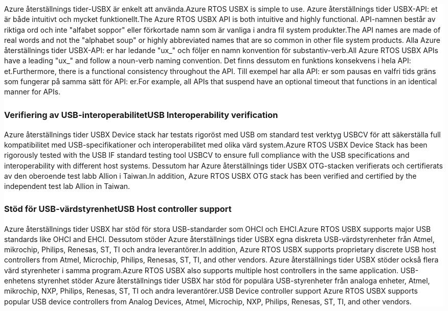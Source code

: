 <span data-ttu-id="65f3f-123">Azure återställnings tider-USBX är enkelt att använda.</span><span class="sxs-lookup"><span data-stu-id="65f3f-123">Azure RTOS USBX is simple to use.</span></span> <span data-ttu-id="65f3f-124">Azure återställnings tider USBX-API: et är både intuitivt och mycket funktionellt.</span><span class="sxs-lookup"><span data-stu-id="65f3f-124">The Azure RTOS USBX API is both intuitive and highly functional.</span></span> <span data-ttu-id="65f3f-125">API-namnen består av riktiga ord och inte "alfabet soppor" eller förkortade namn som är vanliga i andra fil system produkter.</span><span class="sxs-lookup"><span data-stu-id="65f3f-125">The API names are made of real words and not the "alphabet soup" or highly abbreviated names that are so common in other file system products.</span></span> <span data-ttu-id="65f3f-126">Alla Azure återställnings tider USBX-API: er har ledande "ux_" och följer en namn konvention för substantiv-verb.</span><span class="sxs-lookup"><span data-stu-id="65f3f-126">All Azure RTOS USBX APIs have a leading "ux_" and follow a noun-verb naming convention.</span></span> <span data-ttu-id="65f3f-127">Det finns dessutom en funktions konsekvens i hela API: et.</span><span class="sxs-lookup"><span data-stu-id="65f3f-127">Furthermore, there is a functional consistency throughout the API.</span></span> <span data-ttu-id="65f3f-128">Till exempel har alla API: er som pausas en valfri tids gräns som fungerar på samma sätt för API: er.</span><span class="sxs-lookup"><span data-stu-id="65f3f-128">For example, all APIs that suspend have an optional timeout that functions in an identical manner for APIs.</span></span>

### <a name="usb-interoperability-verification"></a><span data-ttu-id="65f3f-129">Verifiering av USB-interoperabilitet</span><span class="sxs-lookup"><span data-stu-id="65f3f-129">USB Interoperability verification</span></span>

<span data-ttu-id="65f3f-130">Azure återställnings tider USBX Device stack har testats rigoröst med USB om standard test verktyg USBCV för att säkerställa full kompatibilitet med USB-specifikationer och interoperabilitet med olika värd system.</span><span class="sxs-lookup"><span data-stu-id="65f3f-130">Azure RTOS USBX Device Stack has been rigorously tested with the USB IF standard testing tool USBCV to ensure full compliance with the USB specifications and interoperability with different host systems.</span></span>
<span data-ttu-id="65f3f-131">Dessutom har Azure återställnings tider USBX OTG-stacken verifierats och certifierats av den oberoende test labb Allion i Taiwan.</span><span class="sxs-lookup"><span data-stu-id="65f3f-131">In addition, Azure RTOS USBX OTG stack has been verified and certified by the independent test lab Allion in Taiwan.</span></span>

### <a name="usb-host-controller-support"></a><span data-ttu-id="65f3f-132">Stöd för USB-värdstyrenhet</span><span class="sxs-lookup"><span data-stu-id="65f3f-132">USB Host controller support</span></span>

<span data-ttu-id="65f3f-133">Azure återställnings tider USBX har stöd för stora USB-standarder som OHCI och EHCI.</span><span class="sxs-lookup"><span data-stu-id="65f3f-133">Azure RTOS USBX supports major USB standards like OHCI and EHCI.</span></span> <span data-ttu-id="65f3f-134">Dessutom stöder Azure återställnings tider USBX egna diskreta USB-värdstyrenheter från Atmel, mikrochip, Philips, Renesas, ST, TI och andra leverantörer.</span><span class="sxs-lookup"><span data-stu-id="65f3f-134">In addition, Azure RTOS USBX supports proprietary discrete USB host controllers from Atmel, Microchip, Philips, Renesas, ST, TI, and other vendors.</span></span> <span data-ttu-id="65f3f-135">Azure återställnings tider USBX stöder också flera värd styrenheter i samma program.</span><span class="sxs-lookup"><span data-stu-id="65f3f-135">Azure RTOS USBX also supports multiple host controllers in the same application.</span></span>
<span data-ttu-id="65f3f-136">USB-enhetens styrenhet stöder Azure återställnings tider USBX har stöd för populära USB-styrenheter från analoga enheter, Atmel, mikrochip, NXP, Philips, Renesas, ST, TI och andra leverantörer.</span><span class="sxs-lookup"><span data-stu-id="65f3f-136">USB Device controller support Azure RTOS USBX supports popular USB device controllers from Analog Devices, Atmel, Microchip, NXP, Philips, Renesas, ST, TI, and other vendors.</span></span>
